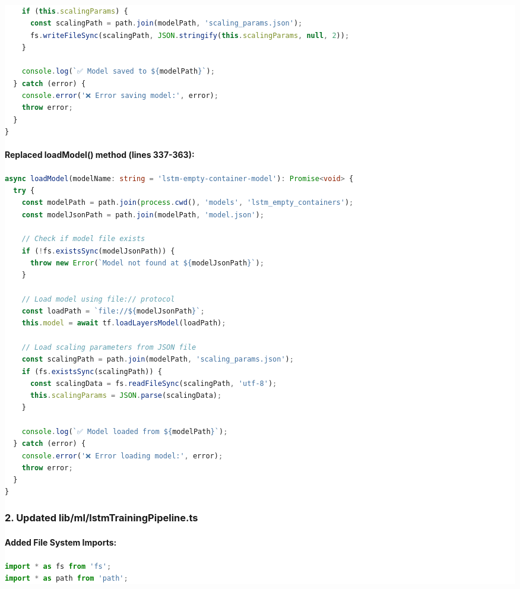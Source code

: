 ```typescript
    if (this.scalingParams) {
      const scalingPath = path.join(modelPath, 'scaling_params.json');
      fs.writeFileSync(scalingPath, JSON.stringify(this.scalingParams, null, 2));
    }

    console.log(`✅ Model saved to ${modelPath}`);
  } catch (error) {
    console.error('❌ Error saving model:', error);
    throw error;
  }
}
```

#### **Replaced loadModel() method (lines 337-363):**
```typescript
async loadModel(modelName: string = 'lstm-empty-container-model'): Promise<void> {
  try {
    const modelPath = path.join(process.cwd(), 'models', 'lstm_empty_containers');
    const modelJsonPath = path.join(modelPath, 'model.json');

    // Check if model file exists
    if (!fs.existsSync(modelJsonPath)) {
      throw new Error(`Model not found at ${modelJsonPath}`);
    }

    // Load model using file:// protocol
    const loadPath = `file://${modelJsonPath}`;
    this.model = await tf.loadLayersModel(loadPath);

    // Load scaling parameters from JSON file
    const scalingPath = path.join(modelPath, 'scaling_params.json');
    if (fs.existsSync(scalingPath)) {
      const scalingData = fs.readFileSync(scalingPath, 'utf-8');
      this.scalingParams = JSON.parse(scalingData);
    }

    console.log(`✅ Model loaded from ${modelPath}`);
  } catch (error) {
    console.error('❌ Error loading model:', error);
    throw error;
  }
}
```

### 2. **Updated lib/ml/lstmTrainingPipeline.ts**

#### **Added File System Imports:**
```typescript
import * as fs from 'fs';
import * as path from 'path';
```
